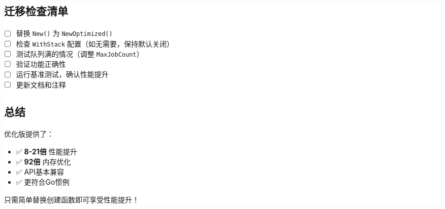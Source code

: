 ## 迁移检查清单

- [ ] 替换 `New()` 为 `NewOptimized()`
- [ ] 检查 `WithStack` 配置（如无需要，保持默认关闭）
- [ ] 测试队列满的情况（调整 `MaxJobCount`）
- [ ] 验证功能正确性
- [ ] 运行基准测试，确认性能提升
- [ ] 更新文档和注释

## 总结

优化版提供了：
- ✅ **8-21倍** 性能提升
- ✅ **92倍** 内存优化
- ✅ API基本兼容
- ✅ 更符合Go惯例

只需简单替换创建函数即可享受性能提升！

